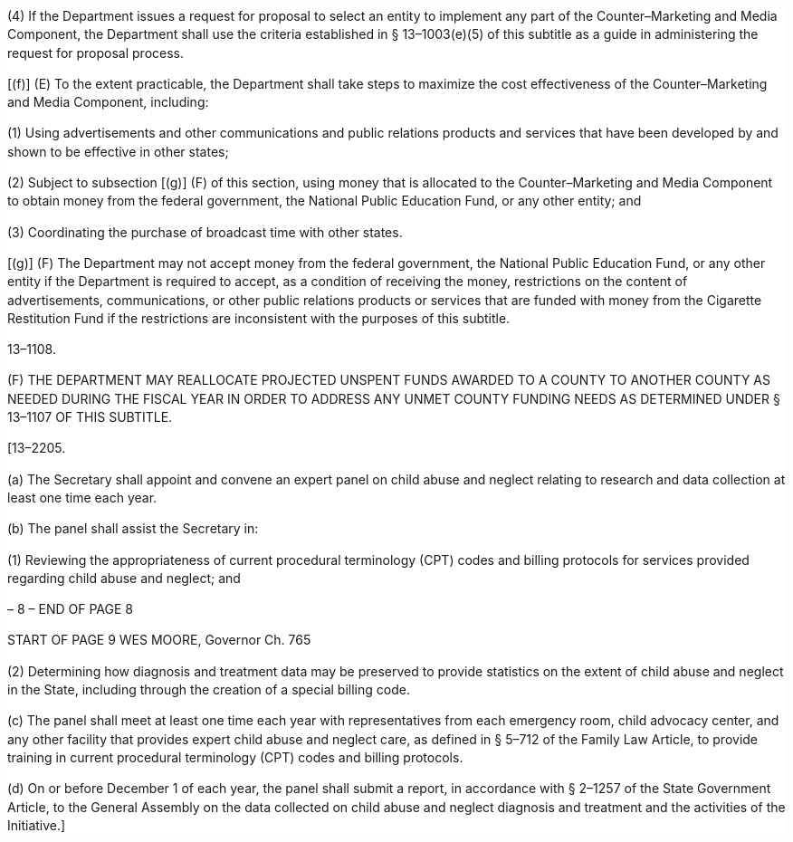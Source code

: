 (4) If the Department issues a request for proposal to select an entity to
implement any part of the Counter–Marketing and Media Component, the Department
shall use the criteria established in § 13–1003(e)(5) of this subtitle as a guide in
administering the request for proposal process.

[(f)] (E) To the extent practicable, the Department shall take steps to maximize
the cost effectiveness of the Counter–Marketing and Media Component, including:

(1) Using advertisements and other communications and public relations
products and services that have been developed by and shown to be effective in other states;

(2) Subject to subsection [(g)] (F) of this section, using money that is
allocated to the Counter–Marketing and Media Component to obtain money from the
federal government, the National Public Education Fund, or any other entity; and

(3) Coordinating the purchase of broadcast time with other states.

[(g)] (F) The Department may not accept money from the federal government,
the National Public Education Fund, or any other entity if the Department is required to
accept, as a condition of receiving the money, restrictions on the content of advertisements,
communications, or other public relations products or services that are funded with money
from the Cigarette Restitution Fund if the restrictions are inconsistent with the purposes
of this subtitle.

13–1108.

(F) THE DEPARTMENT MAY REALLOCATE PROJECTED UNSPENT FUNDS
AWARDED TO A COUNTY TO ANOTHER COUNTY AS NEEDED DURING THE FISCAL YEAR
IN ORDER TO ADDRESS ANY UNMET COUNTY FUNDING NEEDS AS DETERMINED
UNDER § 13–1107 OF THIS SUBTITLE.

[13–2205.

(a) The Secretary shall appoint and convene an expert panel on child abuse and
neglect relating to research and data collection at least one time each year.

(b) The panel shall assist the Secretary in:

(1) Reviewing the appropriateness of current procedural terminology
(CPT) codes and billing protocols for services provided regarding child abuse and neglect;
and

– 8 –
END OF PAGE 8

START OF PAGE 9
WES MOORE, Governor Ch. 765

(2) Determining how diagnosis and treatment data may be preserved to
provide statistics on the extent of child abuse and neglect in the State, including through
the creation of a special billing code.

(c) The panel shall meet at least one time each year with representatives from
each emergency room, child advocacy center, and any other facility that provides expert
child abuse and neglect care, as defined in § 5–712 of the Family Law Article, to provide
training in current procedural terminology (CPT) codes and billing protocols.

(d) On or before December 1 of each year, the panel shall submit a report, in
accordance with § 2–1257 of the State Government Article, to the General Assembly on the
data collected on child abuse and neglect diagnosis and treatment and the activities of the
Initiative.]
